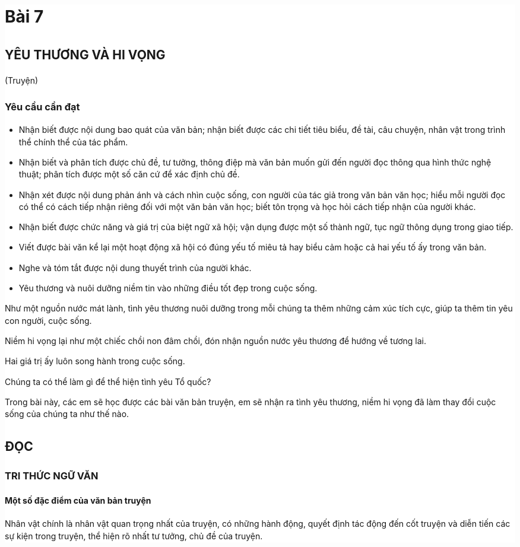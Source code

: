 # Bài 7

## YÊU THƯƠNG VÀ HI VỌNG
(Truyện)

### Yêu cầu cần đạt

* Nhận biết được nội dung bao quát của văn bản; nhận biết được các chi tiết tiêu biểu, đề tài, câu chuyện, nhân vật trong trình thể chính thể của tác phẩm.

* Nhận biết và phân tích được chủ đề, tư tưởng, thông điệp mà văn bản muốn gửi đến người đọc thông qua hình thức nghệ thuật; phân tích được một số căn cứ để xác định chủ đề.

* Nhận xét được nội dung phản ánh và cách nhìn cuộc sống, con người của tác giả trong văn bản văn học; hiểu mỗi người đọc có thể có cách tiếp nhận riêng đối với một văn bản văn học; biết tôn trọng và học hỏi cách tiếp nhận của người khác.

* Nhận biết được chức năng và giá trị của biệt ngữ xã hội; vận dụng được một số thành ngữ, tục ngữ thông dụng trong giao tiếp.

* Viết được bài văn kể lại một hoạt động xã hội có đúng yếu tố miêu tả hay biểu cảm hoặc cả hai yếu tố ấy trong văn bản.

* Nghe và tóm tắt được nội dung thuyết trình của người khác.

* Yêu thương và nuôi dưỡng niềm tin vào những điều tốt đẹp trong cuộc sống.

Như một nguồn nước mát
lành, tình yêu thương nuôi
dưỡng trong mỗi chúng ta
thêm những cảm xúc tích cực, giúp
ta thêm tin yêu con người, cuộc
sống.

Niềm hi vọng lại như một
chiếc chồi non đâm chồi, đón nhận nguồn nước yêu thương để hướng về tương lai.

Hai giá trị ấy luôn song hành trong cuộc sống.

Chúng ta có thể làm
gì để thể hiện tình yêu
Tổ quốc?

Trong bài này, các em sẽ học được các bài văn bản truyện, em sẽ nhận ra
tình yêu thương, niềm hi vọng đã làm thay đổi cuộc sống của chúng ta
như thế nào.

## ĐỌC

### TRI THỨC NGỮ VĂN

#### Một số đặc điểm của văn bản truyện

Nhân vật chính là nhân vật quan trọng nhất của truyện, có những hành động, quyết
định tác động đến cốt truyện và diễn tiến các sự kiện trong truyện, thể hiện rõ nhất tư
tưởng, chủ đề của truyện.
